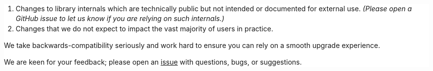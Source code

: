 1. Changes to library internals which are technically public but not intended or documented for external use. _(Please open a GitHub issue to let us know if you are relying on such internals.)_
2. Changes that we do not expect to impact the vast majority of users in practice.

We take backwards-compatibility seriously and work hard to ensure you can rely on a smooth upgrade experience.

We are keen for your feedback; please open an [issue](https://www.github.com/Modern-Treasury/modern-treasury-java/issues) with questions, bugs, or suggestions.
